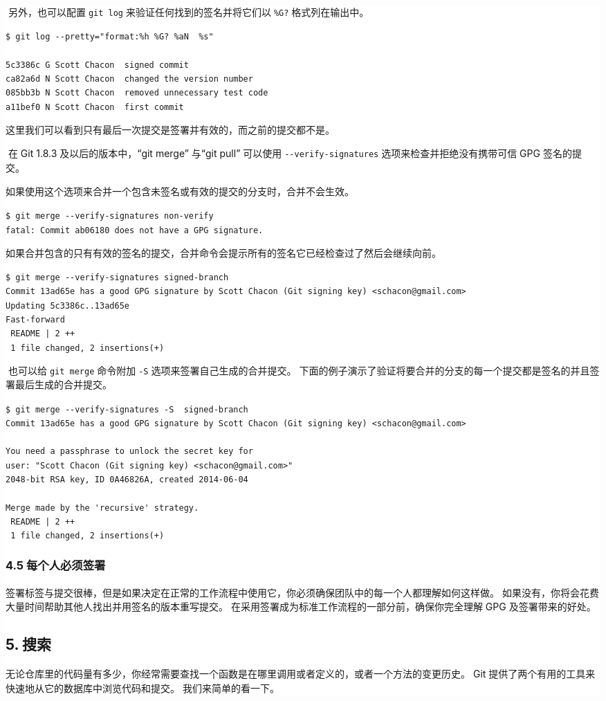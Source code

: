 ​		另外，也可以配置 `git log` 来验证任何找到的签名并将它们以 `%G?` 格式列在输出中。

```console
$ git log --pretty="format:%h %G? %aN  %s"

5c3386c G Scott Chacon  signed commit
ca82a6d N Scott Chacon  changed the version number
085bb3b N Scott Chacon  removed unnecessary test code
a11bef0 N Scott Chacon  first commit
```

​		这里我们可以看到只有最后一次提交是签署并有效的，而之前的提交都不是。

​		在 Git 1.8.3 及以后的版本中，“git merge” 与“git pull” 可以使用 `--verify-signatures` 选项来检查并拒绝没有携带可信 GPG 签名的提交。

​		如果使用这个选项来合并一个包含未签名或有效的提交的分支时，合并不会生效。

```console
$ git merge --verify-signatures non-verify
fatal: Commit ab06180 does not have a GPG signature.
```

​		如果合并包含的只有有效的签名的提交，合并命令会提示所有的签名它已经检查过了然后会继续向前。

```console
$ git merge --verify-signatures signed-branch
Commit 13ad65e has a good GPG signature by Scott Chacon (Git signing key) <schacon@gmail.com>
Updating 5c3386c..13ad65e
Fast-forward
 README | 2 ++
 1 file changed, 2 insertions(+)
```

​		也可以给 `git merge` 命令附加 `-S` 选项来签署自己生成的合并提交。 下面的例子演示了验证将要合并的分支的每一个提交都是签名的并且签署最后生成的合并提交。

```console
$ git merge --verify-signatures -S  signed-branch
Commit 13ad65e has a good GPG signature by Scott Chacon (Git signing key) <schacon@gmail.com>

You need a passphrase to unlock the secret key for
user: "Scott Chacon (Git signing key) <schacon@gmail.com>"
2048-bit RSA key, ID 0A46826A, created 2014-06-04

Merge made by the 'recursive' strategy.
 README | 2 ++
 1 file changed, 2 insertions(+)
```

### 4.5 每个人必须签署

​		签署标签与提交很棒，但是如果决定在正常的工作流程中使用它，你必须确保团队中的每一个人都理解如何这样做。 如果没有，你将会花费大量时间帮助其他人找出并用签名的版本重写提交。 在采用签署成为标准工作流程的一部分前，确保你完全理解 GPG 及签署带来的好处。

## 5. 搜索

​		无论仓库里的代码量有多少，你经常需要查找一个函数是在哪里调用或者定义的，或者一个方法的变更历史。 Git 提供了两个有用的工具来快速地从它的数据库中浏览代码和提交。 我们来简单的看一下。
